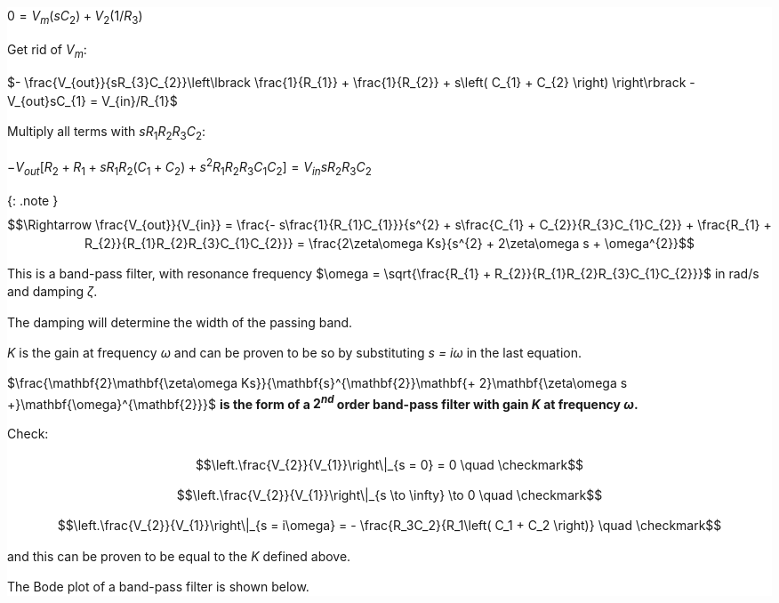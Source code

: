 $0 = V_{m}(sC_{2}) + V_{2}(1/R_{3})$

Get rid of $V_{m}$:

$- \frac{V_{out}}{sR_{3}C_{2}}\left\lbrack \frac{1}{R_{1}} + \frac{1}{R_{2}} + s\left( C_{1} + C_{2} \right) \right\rbrack - V_{out}sC_{1} = V_{in}/R_{1}$

Multiply all terms with $sR_{1}R_{2}R_{3}C_{2}$:

$- V_{out}\left\lbrack R_{2} + R_{1} + sR_{1}R_{2}\left( C_{1} + C_{2} \right) + s^{2}R_{1}R_{2}R_{3}C_{1}C_{2} \right\rbrack = V_{in}sR_{2}R_{3}C_{2}$

{: .note }
$$\Rightarrow \frac{V_{out}}{V_{in}} = \frac{- s\frac{1}{R_{1}C_{1}}}{s^{2} + s\frac{C_{1} + C_{2}}{R_{3}C_{1}C_{2}} + \frac{R_{1} + R_{2}}{R_{1}R_{2}R_{3}C_{1}C_{2}}} = \frac{2\zeta\omega Ks}{s^{2} + 2\zeta\omega s + \omega^{2}}$$

This is a band-pass filter, with resonance frequency $\omega = \sqrt{\frac{R_{1} + R_{2}}{R_{1}R_{2}R_{3}C_{1}C_{2}}}$ in rad/s and damping $\zeta$.

The damping will determine the width of the passing band.

$K$ is the gain at frequency $\omega$ and can be proven to be so by
substituting *s = i$\omega$* in the last equation.

$\frac{\mathbf{2}\mathbf{\zeta\omega Ks}}{\mathbf{s}^{\mathbf{2}}\mathbf{+ 2}\mathbf{\zeta\omega s +}\mathbf{\omega}^{\mathbf{2}}}$
**is the form of a $2^{nd}$ order band-pass filter with gain *K* at
frequency *ω*.**

Check:


$$\left.\frac{V_{2}}{V_{1}}\right\|_{s = 0} = 0 \quad \checkmark$$

$$\left.\frac{V_{2}}{V_{1}}\right\|_{s \to \infty} \to 0 \quad \checkmark$$

$$\left.\frac{V_{2}}{V_{1}}\right\|_{s = i\omega} = - \frac{R_3C_2}{R_1\left( C_1 + C_2 \right)} \quad \checkmark$$

and this can be proven to be equal to the *K* defined above.

The Bode plot of a band-pass filter is shown below.
